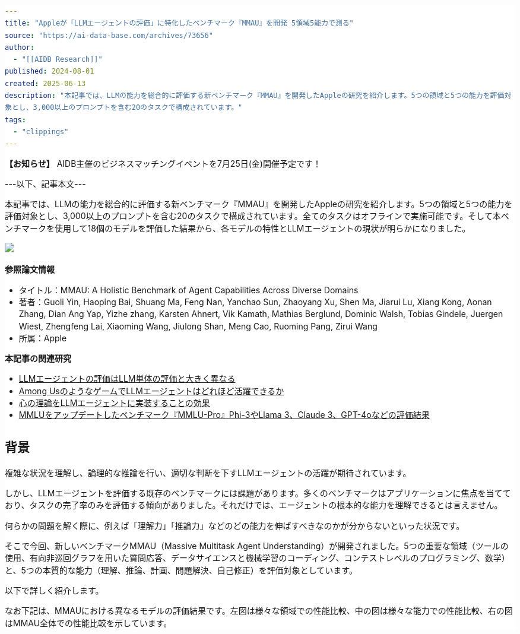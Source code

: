 ```yaml
---
title: "Appleが「LLMエージェントの評価」に特化したベンチマーク『MMAU』を開発 5領域5能力で測る"
source: "https://ai-data-base.com/archives/73656"
author:
  - "[[AIDB Research]]"
published: 2024-08-01
created: 2025-06-13
description: "本記事では、LLMの能力を総合的に評価する新ベンチマーク『MMAU』を開発したAppleの研究を紹介します。5つの領域と5つの能力を評価対象とし、3,000以上のプロンプトを含む20のタスクで構成されています。"
tags:
  - "clippings"
---
```

**【お知らせ】** AIDB主催のビジネスマッチングイベントを7月25日(金)開催予定です！  
  

\---以下、記事本文---

本記事では、LLMの能力を総合的に評価する新ベンチマーク『MMAU』を開発したAppleの研究を紹介します。5つの領域と5つの能力を評価対象とし、3,000以上のプロンプトを含む20のタスクで構成されています。全てのタスクはオフラインで実施可能です。そして本ベンチマークを使用して18個のモデルを評価した結果から、各モデルの特性とLLMエージェントの現状が明らかになりました。

![](https://ai-data-base.com/wp-content/uploads/2024/07/AIDB_73656-1024x576.jpg)

**参照論文情報**

- タイトル：MMAU: A Holistic Benchmark of Agent Capabilities Across Diverse Domains
- 著者：Guoli Yin, Haoping Bai, Shuang Ma, Feng Nan, Yanchao Sun, Zhaoyang Xu, Shen Ma, Jiarui Lu, Xiang Kong, Aonan Zhang, Dian Ang Yap, Yizhe zhang, Karsten Ahnert, Vik Kamath, Mathias Berglund, Dominic Walsh, Tobias Gindele, Juergen Wiest, Zhengfeng Lai, Xiaoming Wang, Jiulong Shan, Meng Cao, Ruoming Pang, Zirui Wang
- 所属：Apple

**本記事の関連研究**

- [LLMエージェントの評価はLLM単体の評価と大きく異なる](https://ai-data-base.com/archives/72074)
- [Among UsのようなゲームでLLMエージェントはどれほど活躍できるか](https://ai-data-base.com/archives/71915)
- [心の理論をLLMエージェントに実装することの効果](https://ai-data-base.com/archives/72954)
- [MMLUをアップデートしたベンチマーク『MMLU-Pro』Phi-3やLlama 3、Claude 3、GPT-4oなどの評価結果](https://ai-data-base.com/archives/70358)

## 背景

複雑な状況を理解し、論理的な推論を行い、適切な判断を下すLLMエージェントの活躍が期待されています。

しかし、LLMエージェントを評価する既存のベンチマークには課題があります。多くのベンチマークはアプリケーションに焦点を当てており、タスクの完了率のみを評価する傾向がありました。それだけでは、エージェントの根本的な能力を理解できるとは言えません。

何らかの問題を解く際に、例えば「理解力」「推論力」などのどの能力を伸ばすべきなのかが分からないといった状況です。

そこで今回、新しいベンチマークMMAU（Massive Multitask Agent Understanding）が開発されました。5つの重要な領域（ツールの使用、有向非巡回グラフを用いた質問応答、データサイエンスと機械学習のコーディング、コンテストレベルのプログラミング、数学）と、5つの本質的な能力（理解、推論、計画、問題解決、自己修正）を評価対象としています。

以下で詳しく紹介します。

なお下記は、MMAUにおける異なるモデルの評価結果です。左図は様々な領域での性能比較、中の図は様々な能力での性能比較、右の図はMMAU全体での性能比較を示しています。
